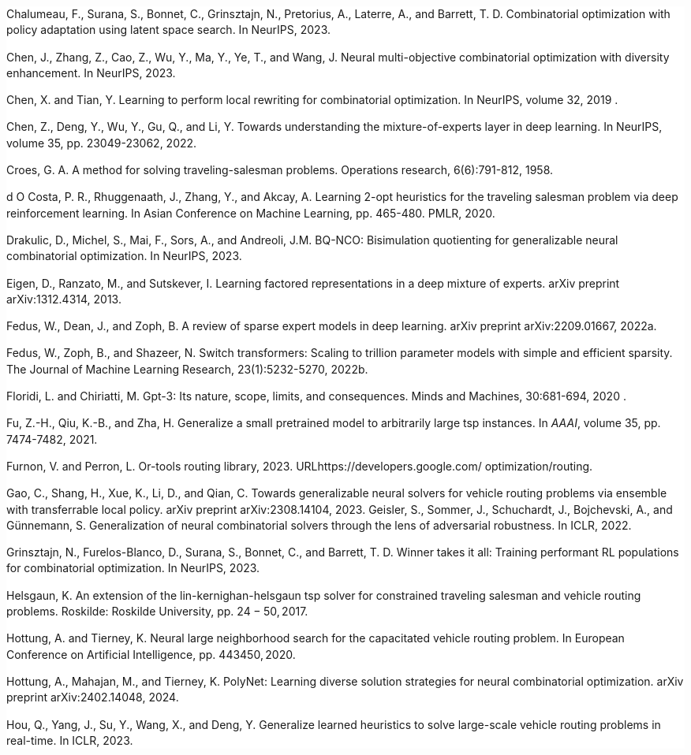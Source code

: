 Chalumeau, F., Surana, S., Bonnet, C., Grinsztajn, N., Pretorius, A., Laterre, A., and Barrett, T. D. Combinatorial optimization with policy adaptation using latent space search. In NeurIPS, 2023.

Chen, J., Zhang, Z., Cao, Z., Wu, Y., Ma, Y., Ye, T., and Wang, J. Neural multi-objective combinatorial optimization with diversity enhancement. In NeurIPS, 2023.

Chen, X. and Tian, Y. Learning to perform local rewriting for combinatorial optimization. In NeurIPS, volume 32, 2019 .

Chen, Z., Deng, Y., Wu, Y., Gu, Q., and Li, Y. Towards understanding the mixture-of-experts layer in deep learning. In NeurIPS, volume 35, pp. 23049-23062, 2022.

Croes, G. A. A method for solving traveling-salesman problems. Operations research, 6(6):791-812, 1958.

d O Costa, P. R., Rhuggenaath, J., Zhang, Y., and Akcay, A. Learning 2-opt heuristics for the traveling salesman problem via deep reinforcement learning. In Asian Conference on Machine Learning, pp. 465-480. PMLR, 2020.

Drakulic, D., Michel, S., Mai, F., Sors, A., and Andreoli, J.M. BQ-NCO: Bisimulation quotienting for generalizable neural combinatorial optimization. In NeurIPS, 2023.

Eigen, D., Ranzato, M., and Sutskever, I. Learning factored representations in a deep mixture of experts. arXiv preprint arXiv:1312.4314, 2013.

Fedus, W., Dean, J., and Zoph, B. A review of sparse expert models in deep learning. arXiv preprint arXiv:2209.01667, 2022a.

Fedus, W., Zoph, B., and Shazeer, N. Switch transformers: Scaling to trillion parameter models with simple and efficient sparsity. The Journal of Machine Learning Research, 23(1):5232-5270, 2022b.

Floridi, L. and Chiriatti, M. Gpt-3: Its nature, scope, limits, and consequences. Minds and Machines, 30:681-694, 2020 .

Fu, Z.-H., Qiu, K.-B., and Zha, H. Generalize a small pretrained model to arbitrarily large tsp instances. In $A A A I$, volume 35, pp. 7474-7482, 2021.

Furnon, V. and Perron, L. Or-tools routing library, 2023. URLhttps://developers.google.com/ optimization/routing.

Gao, C., Shang, H., Xue, K., Li, D., and Qian, C. Towards generalizable neural solvers for vehicle routing problems via ensemble with transferrable local policy. arXiv preprint arXiv:2308.14104, 2023.
Geisler, S., Sommer, J., Schuchardt, J., Bojchevski, A., and Günnemann, S. Generalization of neural combinatorial solvers through the lens of adversarial robustness. In ICLR, 2022.

Grinsztajn, N., Furelos-Blanco, D., Surana, S., Bonnet, C., and Barrett, T. D. Winner takes it all: Training performant RL populations for combinatorial optimization. In NeurIPS, 2023.

Helsgaun, K. An extension of the lin-kernighan-helsgaun tsp solver for constrained traveling salesman and vehicle routing problems. Roskilde: Roskilde University, pp. $24-50,2017$.

Hottung, A. and Tierney, K. Neural large neighborhood search for the capacitated vehicle routing problem. In European Conference on Artificial Intelligence, pp. 443$450,2020$.

Hottung, A., Mahajan, M., and Tierney, K. PolyNet: Learning diverse solution strategies for neural combinatorial optimization. arXiv preprint arXiv:2402.14048, 2024.

Hou, Q., Yang, J., Su, Y., Wang, X., and Deng, Y. Generalize learned heuristics to solve large-scale vehicle routing problems in real-time. In ICLR, 2023.
